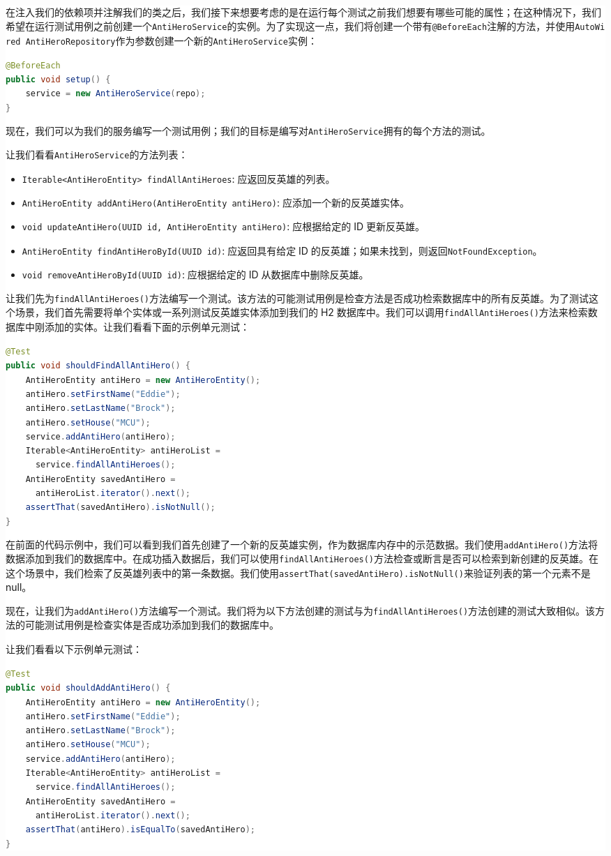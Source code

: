 在注入我们的依赖项并注解我们的类之后，我们接下来想要考虑的是在运行每个测试之前我们想要有哪些可能的属性；在这种情况下，我们希望在运行测试用例之前创建一个`AntiHeroService`的实例。为了实现这一点，我们将创建一个带有`@BeforeEach`注解的方法，并使用`AutoWired AntiHeroRepository`作为参数创建一个新的`AntiHeroService`实例：

```java
@BeforeEach
public void setup() {
    service = new AntiHeroService(repo);
}
```

现在，我们可以为我们的服务编写一个测试用例；我们的目标是编写对`AntiHeroService`拥有的每个方法的测试。

让我们看看`AntiHeroService`的方法列表：

+   `Iterable<AntiHeroEntity> findAllAntiHeroes`: 应返回反英雄的列表。

+   `AntiHeroEntity addAntiHero(AntiHeroEntity antiHero)`: 应添加一个新的反英雄实体。

+   `void updateAntiHero(UUID id, AntiHeroEntity antiHero)`: 应根据给定的 ID 更新反英雄。

+   `AntiHeroEntity findAntiHeroById(UUID id)`: 应返回具有给定 ID 的反英雄；如果未找到，则返回`NotFoundException`。

+   `void removeAntiHeroById(UUID id)`: 应根据给定的 ID 从数据库中删除反英雄。

让我们先为`findAllAntiHeroes()`方法编写一个测试。该方法的可能测试用例是检查方法是否成功检索数据库中的所有反英雄。为了测试这个场景，我们首先需要将单个实体或一系列测试反英雄实体添加到我们的 H2 数据库中。我们可以调用`findAllAntiHeroes()`方法来检索数据库中刚添加的实体。让我们看看下面的示例单元测试：

```java
@Test
public void shouldFindAllAntiHero() {
    AntiHeroEntity antiHero = new AntiHeroEntity();
    antiHero.setFirstName("Eddie");
    antiHero.setLastName("Brock");
    antiHero.setHouse("MCU");
    service.addAntiHero(antiHero);
    Iterable<AntiHeroEntity> antiHeroList =
      service.findAllAntiHeroes();
    AntiHeroEntity savedAntiHero =
      antiHeroList.iterator().next();
    assertThat(savedAntiHero).isNotNull();
}
```

在前面的代码示例中，我们可以看到我们首先创建了一个新的反英雄实例，作为数据库内存中的示范数据。我们使用`addAntiHero()`方法将数据添加到我们的数据库中。在成功插入数据后，我们可以使用`findAllAntiHeroes()`方法检查或断言是否可以检索到新创建的反英雄。在这个场景中，我们检索了反英雄列表中的第一条数据。我们使用`assertThat(savedAntiHero).isNotNull()`来验证列表的第一个元素不是 null。

现在，让我们为`addAntiHero()`方法编写一个测试。我们将为以下方法创建的测试与为`findAllAntiHeroes()`方法创建的测试大致相似。该方法的可能测试用例是检查实体是否成功添加到我们的数据库中。

让我们看看以下示例单元测试：

```java
@Test
public void shouldAddAntiHero() {
    AntiHeroEntity antiHero = new AntiHeroEntity();
    antiHero.setFirstName("Eddie");
    antiHero.setLastName("Brock");
    antiHero.setHouse("MCU");
    service.addAntiHero(antiHero);
    Iterable<AntiHeroEntity> antiHeroList =
      service.findAllAntiHeroes();
    AntiHeroEntity savedAntiHero =
      antiHeroList.iterator().next();
    assertThat(antiHero).isEqualTo(savedAntiHero);
}
```
